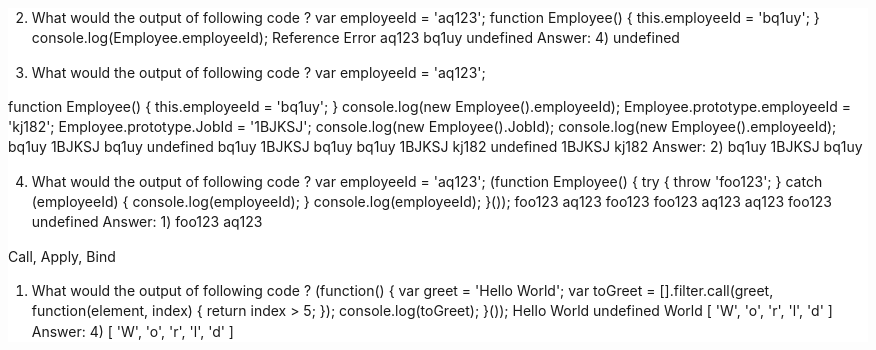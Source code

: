 2. What would the output of following code ?
var employeeId = 'aq123';
function Employee() {
  this.employeeId = 'bq1uy';
}
console.log(Employee.employeeId);
Reference Error
aq123
bq1uy
undefined
Answer: 4) undefined

3. What would the output of following code ?
var employeeId = 'aq123';

function Employee() {
	this.employeeId = 'bq1uy';
}
console.log(new Employee().employeeId);
Employee.prototype.employeeId = 'kj182';
Employee.prototype.JobId = '1BJKSJ';
console.log(new Employee().JobId);
console.log(new Employee().employeeId);
bq1uy 1BJKSJ bq1uy undefined
bq1uy 1BJKSJ bq1uy
bq1uy 1BJKSJ kj182
undefined 1BJKSJ kj182
Answer: 2) bq1uy 1BJKSJ bq1uy

4. What would the output of following code ?
var employeeId = 'aq123';
(function Employee() {
	try {
		throw 'foo123';
	} catch (employeeId) {
		console.log(employeeId);
	}
	console.log(employeeId);
}());
foo123 aq123
foo123 foo123
aq123 aq123
foo123 undefined
Answer: 1) foo123 aq123

Call, Apply, Bind
1. What would the output of following code ?
(function() {
	var greet = 'Hello World';
	var toGreet = [].filter.call(greet, function(element, index) {
		return index > 5;
	});
	console.log(toGreet);
}());
Hello World
undefined
World
[ 'W', 'o', 'r', 'l', 'd' ]
Answer: 4) [ 'W', 'o', 'r', 'l', 'd' ]
